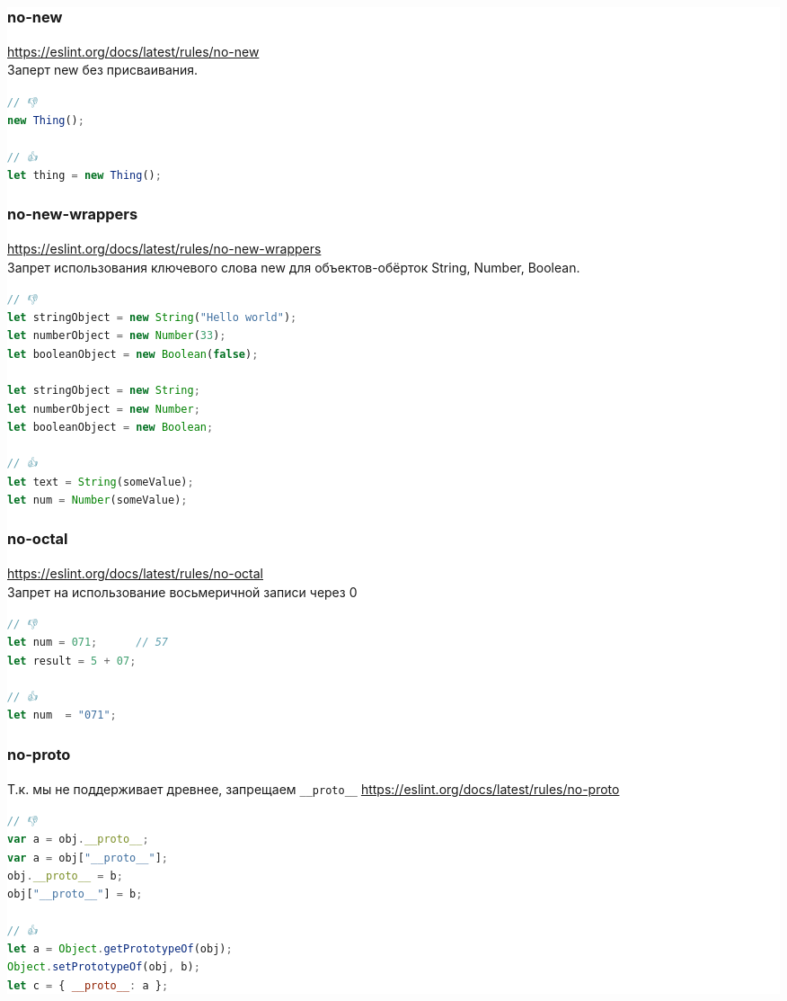 
### no-new
https://eslint.org/docs/latest/rules/no-new  
Заперт new без присваивания.

```js
// 👎
new Thing();

// 👍
let thing = new Thing();
```

### no-new-wrappers
https://eslint.org/docs/latest/rules/no-new-wrappers  
Запрет использования ключевого слова new для объектов-обёрток String, Number, Boolean.

```js
// 👎
let stringObject = new String("Hello world");
let numberObject = new Number(33);
let booleanObject = new Boolean(false);

let stringObject = new String;
let numberObject = new Number;
let booleanObject = new Boolean;

// 👍
let text = String(someValue);
let num = Number(someValue);

```


### no-octal
https://eslint.org/docs/latest/rules/no-octal  
Запрет на использование восьмеричной записи через 0

```js
// 👎
let num = 071;      // 57
let result = 5 + 07;

// 👍
let num  = "071";
```


### no-proto
Т.к. мы не поддерживает древнее, запрещаем `__proto__`
https://eslint.org/docs/latest/rules/no-proto

```js
// 👎
var a = obj.__proto__;
var a = obj["__proto__"];
obj.__proto__ = b;
obj["__proto__"] = b;

// 👍
let a = Object.getPrototypeOf(obj);
Object.setPrototypeOf(obj, b);
let c = { __proto__: a };

```
